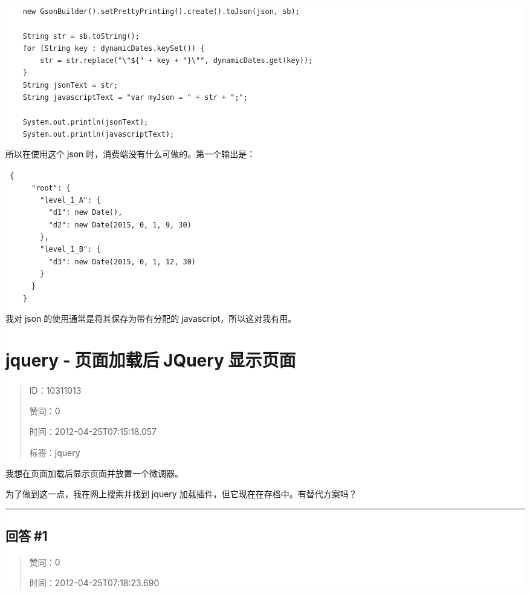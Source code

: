 ```
    new GsonBuilder().setPrettyPrinting().create().toJson(json, sb);

    String str = sb.toString();
    for (String key : dynamicDates.keySet()) {
        str = str.replace("\"${" + key + "}\"", dynamicDates.get(key));
    }
    String jsonText = str;
    String javascriptText = "var myJson = " + str + ";";

    System.out.println(jsonText);
    System.out.println(javascriptText); 
```

所以在使用这个 json 时，消费端没有什么可做的。第一个输出是：

```
 {
      "root": {
        "level_1_A": {
          "d1": new Date(),
          "d2": new Date(2015, 0, 1, 9, 30)
        },
        "level_1_B": {
          "d3": new Date(2015, 0, 1, 12, 30)
        }
      }
    } 
```

我对 json 的使用通常是将其保存为带有分配的 javascript，所以这对我有用。

# jquery - 页面加载后 JQuery 显示页面

> ID：10311013
> 
> 赞同：0
> 
> 时间：2012-04-25T07:15:18.057
> 
> 标签：jquery

我想在页面加载后显示页面并放置一个微调器。

为了做到这一点，我在网上搜索并找到 jquery 加载插件，但它现在在存档中。有替代方案吗？

* * *

## 回答 #1

> 赞同：0
> 
> 时间：2012-04-25T07:18:23.690
